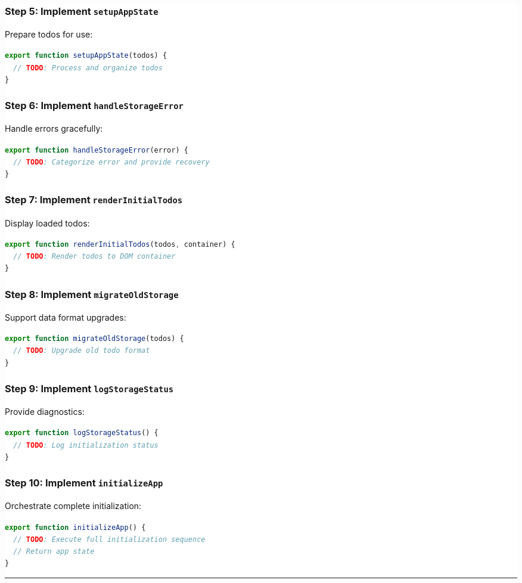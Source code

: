 ### Step 5: Implement `setupAppState`

Prepare todos for use:

```javascript
export function setupAppState(todos) {
  // TODO: Process and organize todos
}
```

### Step 6: Implement `handleStorageError`

Handle errors gracefully:

```javascript
export function handleStorageError(error) {
  // TODO: Categorize error and provide recovery
}
```

### Step 7: Implement `renderInitialTodos`

Display loaded todos:

```javascript
export function renderInitialTodos(todos, container) {
  // TODO: Render todos to DOM container
}
```

### Step 8: Implement `migrateOldStorage`

Support data format upgrades:

```javascript
export function migrateOldStorage(todos) {
  // TODO: Upgrade old todo format
}
```

### Step 9: Implement `logStorageStatus`

Provide diagnostics:

```javascript
export function logStorageStatus() {
  // TODO: Log initialization status
}
```

### Step 10: Implement `initializeApp`

Orchestrate complete initialization:

```javascript
export function initializeApp() {
  // TODO: Execute full initialization sequence
  // Return app state
}
```

---